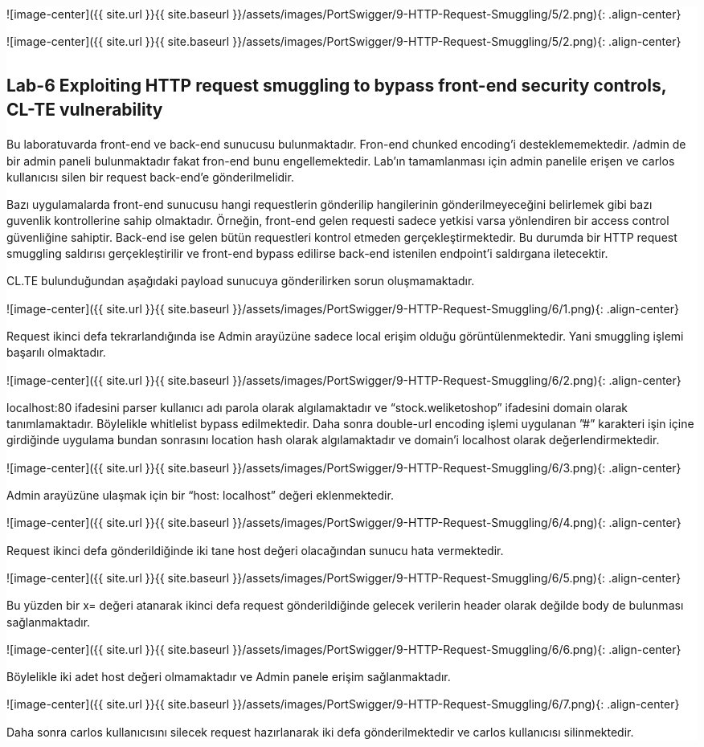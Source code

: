 ![image-center]({{ site.url }}{{ site.baseurl }}/assets/images/PortSwigger/9-HTTP-Request-Smuggling/5/2.png){: .align-center}

![image-center]({{ site.url }}{{ site.baseurl }}/assets/images/PortSwigger/9-HTTP-Request-Smuggling/5/2.png){: .align-center}

## Lab-6 Exploiting HTTP request smuggling to bypass front-end security controls, CL-TE vulnerability

Bu laboratuvarda front-end ve back-end sunucusu bulunmaktadır. Fron-end chunked encoding’i desteklememektedir. /admin de bir admin paneli bulunmaktadır fakat fron-end bunu engellemektedir. Lab’ın tamamlanması için admin panelile erişen ve carlos kullanıcısı silen bir request back-end’e gönderilmelidir.

Bazı uygulamalarda front-end sunucusu hangi requestlerin gönderilip hangilerinin gönderilmeyeceğini belirlemek gibi bazı guvenlik kontrollerine sahip olmaktadır. Örneğin, front-end gelen requesti sadece yetkisi varsa yönlendiren bir access control güvenliğine sahiptir. Back-end ise gelen bütün requestleri kontrol etmeden gerçekleştirmektedir. Bu durumda bir HTTP request smuggling saldırısı gerçekleştirilir ve front-end bypass edilirse back-end istenilen endpoint’i saldırgana iletecektir.

CL.TE bulunduğundan aşağıdaki payload sunucuya gönderilirken sorun oluşmamaktadır.

![image-center]({{ site.url }}{{ site.baseurl }}/assets/images/PortSwigger/9-HTTP-Request-Smuggling/6/1.png){: .align-center}

Request ikinci defa tekrarlandığında ise Admin arayüzüne sadece local erişim olduğu görüntülenmektedir. Yani smuggling işlemi başarılı olmaktadır.

![image-center]({{ site.url }}{{ site.baseurl }}/assets/images/PortSwigger/9-HTTP-Request-Smuggling/6/2.png){: .align-center}

localhost:80 ifadesini parser kullanıcı adı parola olarak algılamaktadır ve  “stock.weliketoshop” ifadesini domain olarak tanımlamaktadır. Böylelikle whitlelist bypass edilmektedir. Daha sonra double-url encoding işlemi uygulanan ”#” karakteri işin içine girdiğinde uygulama bundan sonrasını location hash olarak algılamaktadır ve domain’i localhost olarak değerlendirmektedir. 

![image-center]({{ site.url }}{{ site.baseurl }}/assets/images/PortSwigger/9-HTTP-Request-Smuggling/6/3.png){: .align-center}

Admin arayüzüne ulaşmak için bir “host: localhost” değeri eklenmektedir. 

![image-center]({{ site.url }}{{ site.baseurl }}/assets/images/PortSwigger/9-HTTP-Request-Smuggling/6/4.png){: .align-center}

Request ikinci defa gönderildiğinde iki tane host değeri olacağından sunucu hata vermektedir.

![image-center]({{ site.url }}{{ site.baseurl }}/assets/images/PortSwigger/9-HTTP-Request-Smuggling/6/5.png){: .align-center}

Bu yüzden bir x= değeri atanarak ikinci defa request gönderildiğinde gelecek verilerin header olarak değilde body de bulunması sağlanmaktadır.

![image-center]({{ site.url }}{{ site.baseurl }}/assets/images/PortSwigger/9-HTTP-Request-Smuggling/6/6.png){: .align-center}

Böylelikle iki adet host değeri olmamaktadır ve Admin panele erişim sağlanmaktadır.

![image-center]({{ site.url }}{{ site.baseurl }}/assets/images/PortSwigger/9-HTTP-Request-Smuggling/6/7.png){: .align-center}

Daha sonra carlos kullanıcısını silecek request hazırlanarak iki defa gönderilmektedir ve carlos kullanıcısı silinmektedir.
